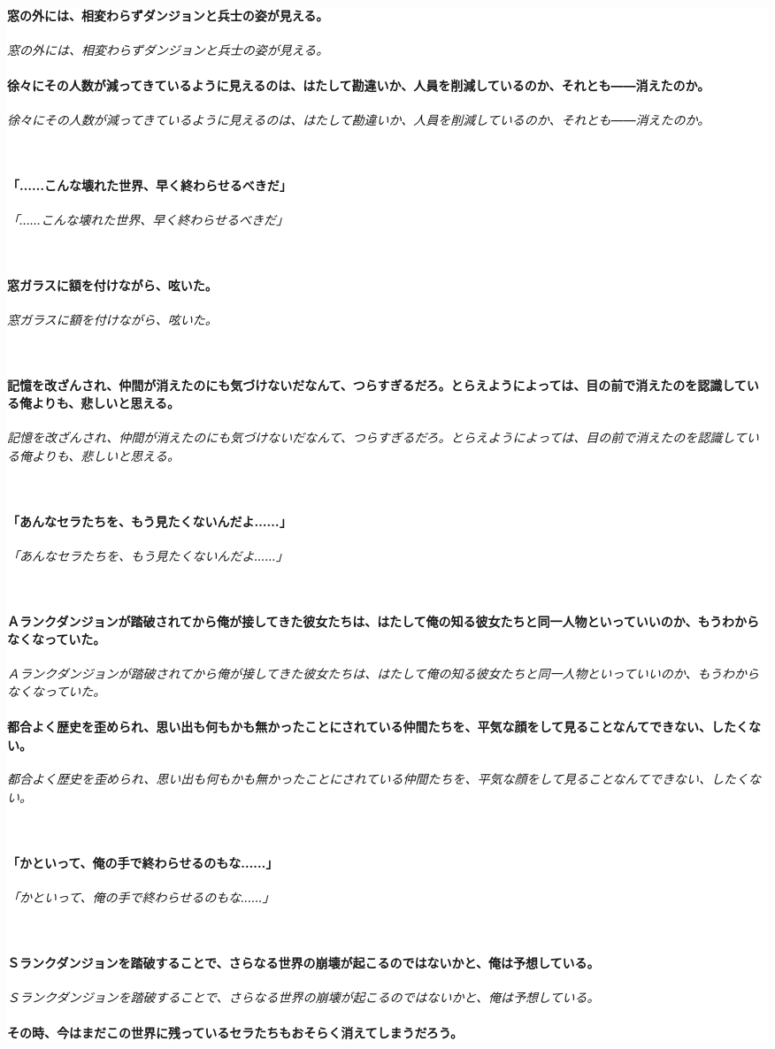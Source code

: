 #### 窓の外には、相変わらずダンジョンと兵士の姿が見える。

*窓の外には、相変わらずダンジョンと兵士の姿が見える。*

#### 徐々にその人数が減ってきているように見えるのは、はたして勘違いか、人員を削減しているのか、それとも――消えたのか。

*徐々にその人数が減ってきているように見えるのは、はたして勘違いか、人員を削減しているのか、それとも――消えたのか。*

&nbsp;

#### 「……こんな壊れた世界、早く終わらせるべきだ」

*「……こんな壊れた世界、早く終わらせるべきだ」*

&nbsp;

#### 窓ガラスに額を付けながら、呟いた。

*窓ガラスに額を付けながら、呟いた。*

&nbsp;

#### 記憶を改ざんされ、仲間が消えたのにも気づけないだなんて、つらすぎるだろ。とらえようによっては、目の前で消えたのを認識している俺よりも、悲しいと思える。

*記憶を改ざんされ、仲間が消えたのにも気づけないだなんて、つらすぎるだろ。とらえようによっては、目の前で消えたのを認識している俺よりも、悲しいと思える。*

&nbsp;

#### 「あんなセラたちを、もう見たくないんだよ……」

*「あんなセラたちを、もう見たくないんだよ……」*

&nbsp;

#### Ａランクダンジョンが踏破されてから俺が接してきた彼女たちは、はたして俺の知る彼女たちと同一人物といっていいのか、もうわからなくなっていた。

*Ａランクダンジョンが踏破されてから俺が接してきた彼女たちは、はたして俺の知る彼女たちと同一人物といっていいのか、もうわからなくなっていた。*

#### 都合よく歴史を歪められ、思い出も何もかも無かったことにされている仲間たちを、平気な顔をして見ることなんてできない、したくない。

*都合よく歴史を歪められ、思い出も何もかも無かったことにされている仲間たちを、平気な顔をして見ることなんてできない、したくない。*

&nbsp;

#### 「かといって、俺の手で終わらせるのもな……」

*「かといって、俺の手で終わらせるのもな……」*

&nbsp;

#### Ｓランクダンジョンを踏破することで、さらなる世界の崩壊が起こるのではないかと、俺は予想している。

*Ｓランクダンジョンを踏破することで、さらなる世界の崩壊が起こるのではないかと、俺は予想している。*

#### その時、今はまだこの世界に残っているセラたちもおそらく消えてしまうだろう。

